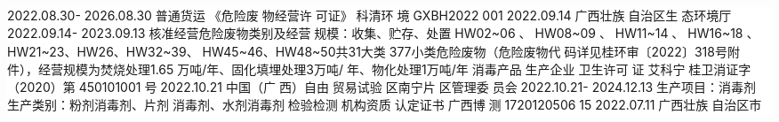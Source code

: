 2022.08.30-
2026.08.30
普通货运
《危险废
物经营许
可证》
科清环
境
GXBH2022
001
2022.09.14
广西壮族
自治区生
态环境厅
2022.09.14-
2023.09.13
核准经营危险废物类别及经营
规模：收集、贮存、处置
HW02~06
、
HW08~09
、
HW11~14
、
HW16~18
、
HW21~23、HW26、HW32~39、
HW45~46、HW48~50共31大类
377小类危险废物（危险废物代
码详见桂环审〔2022〕318号附
件），经营规模为焚烧处理1.65
万吨/年、固化填埋处理3万吨/
年、物化处理1万吨/年
消毒产品
生产企业
卫生许可
证
艾科宁
桂卫消证字
（2020）第
450101001
号
2022.10.21
中国（广
西）自由
贸易试验
区南宁片
区管理委
员会
2022.10.21-
2024.12.13
生产项目：消毒剂
生产类别：粉剂消毒剂、片剂
消毒剂、水剂消毒剂
检验检测
机构资质
认定证书
广西博
测
1720120506
15
2022.07.11
广西壮族
自治区市